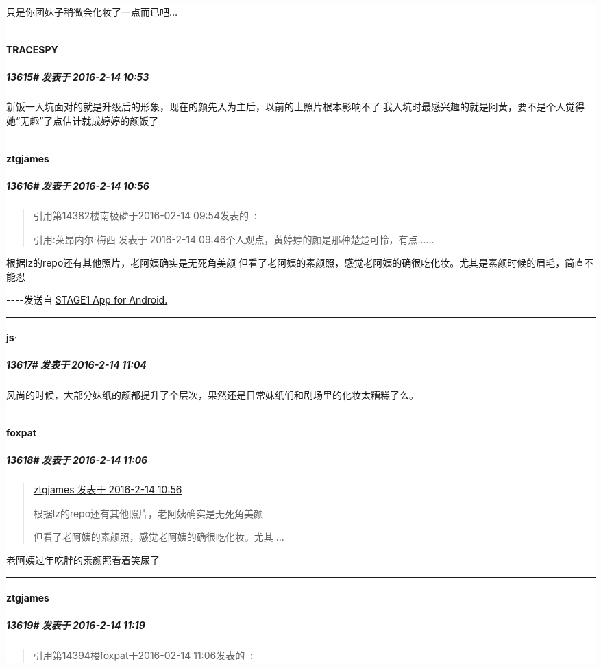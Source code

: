 只是你团妹子稍微会化妆了一点而已吧…


-----

####  TRACESPY  
##### 13615#       发表于 2016-2-14 10:53


新饭一入坑面对的就是升级后的形象，现在的颜先入为主后，以前的土照片根本影响不了
我入坑时最感兴趣的就是阿黄，要不是个人觉得她“无趣”了点估计就成婷婷的颜饭了


-----

####  ztgjames  
##### 13616#       发表于 2016-2-14 10:56


<blockquote>引用第14382楼南极磷于2016-02-14 09:54发表的  :

引用:莱昂内尔·梅西 发表于 2016-2-14 09:46个人观点，黄婷婷的颜是那种楚楚可怜，有点......</blockquote>
根据lz的repo还有其他照片，老阿姨确实是无死角美颜
但看了老阿姨的素颜照，感觉老阿姨的确很吃化妆。尤其是素颜时候的眉毛，简直不能忍


----发送自 [STAGE1 App for Android.](http://stage1.5j4m.com/?1.17)


-----

####  js·  
##### 13617#       发表于 2016-2-14 11:04


风尚的时候，大部分妹纸的颜都提升了个层次，果然还是日常妹纸们和剧场里的化妆太糟糕了么。


-----

####  foxpat  
##### 13618#       发表于 2016-2-14 11:06


<blockquote><a href="httphttps://bbs.saraba1st.com/2b/forum.php?mod=redirect&amp;goto=findpost&amp;pid=31566081&amp;ptid=1105387" target="_blank">ztgjames 发表于 2016-2-14 10:56</a>

根据lz的repo还有其他照片，老阿姨确实是无死角美颜

但看了老阿姨的素颜照，感觉老阿姨的确很吃化妆。尤其 ...</blockquote>
老阿姨过年吃胖的素颜照看着笑尿了


-----

####  ztgjames  
##### 13619#       发表于 2016-2-14 11:19


<blockquote>引用第14394楼foxpat于2016-02-14 11:06发表的  :
